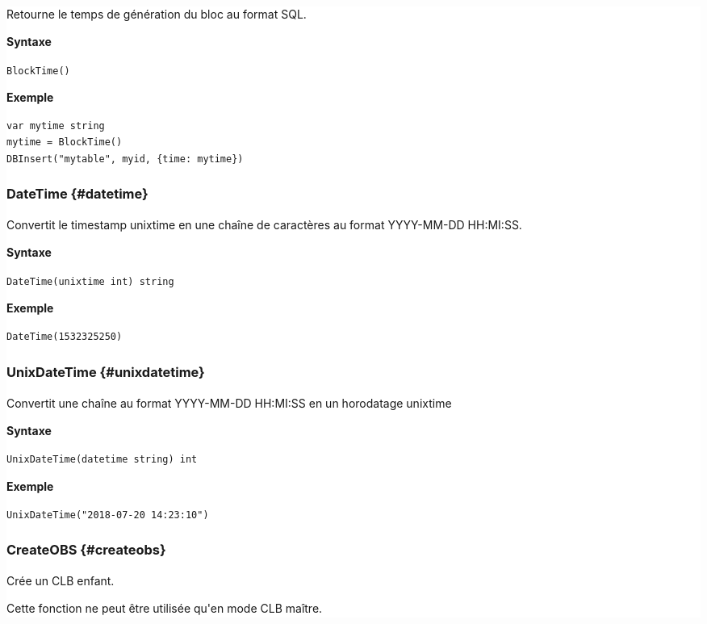 Retourne le temps de génération du bloc au format SQL.

**Syntaxe**

```
BlockTime()
```



**Exemple**

```
var mytime string
mytime = BlockTime()
DBInsert("mytable", myid, {time: mytime})
```



### DateTime {#datetime}

Convertit le timestamp unixtime en une chaîne de caractères au format YYYY-MM-DD HH:MI:SS.

**Syntaxe**

```
DateTime(unixtime int) string
```



**Exemple**

```
DateTime(1532325250)

```

### UnixDateTime {#unixdatetime}

Convertit une chaîne au format YYYY-MM-DD HH:MI:SS en un horodatage unixtime

**Syntaxe**

```
UnixDateTime(datetime string) int
```



**Exemple**

```
UnixDateTime("2018-07-20 14:23:10")
```



### CreateOBS {#createobs}

Crée un CLB enfant.

Cette fonction ne peut être utilisée qu'en mode CLB maître.

